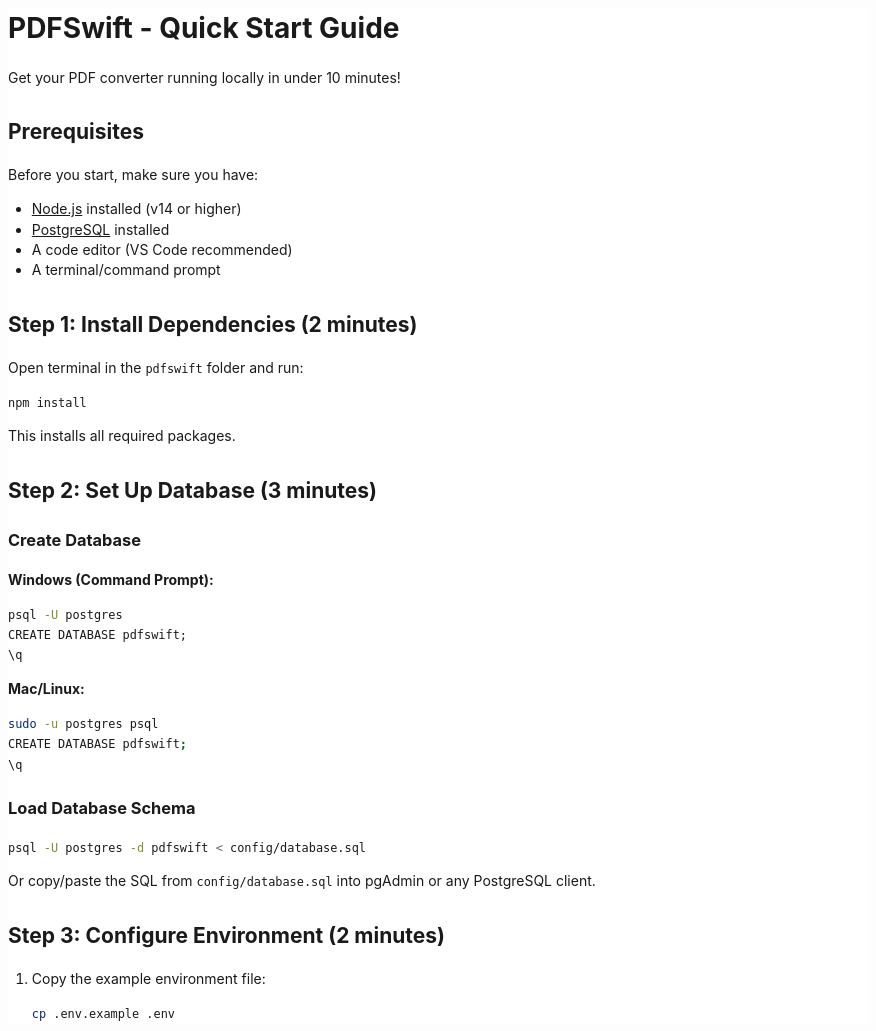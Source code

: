 # PDFSwift - Quick Start Guide

Get your PDF converter running locally in under 10 minutes!

## Prerequisites

Before you start, make sure you have:
- [Node.js](https://nodejs.org/) installed (v14 or higher)
- [PostgreSQL](https://www.postgresql.org/download/) installed
- A code editor (VS Code recommended)
- A terminal/command prompt

## Step 1: Install Dependencies (2 minutes)

Open terminal in the `pdfswift` folder and run:

```bash
npm install
```

This installs all required packages.

## Step 2: Set Up Database (3 minutes)

### Create Database

**Windows (Command Prompt):**
```cmd
psql -U postgres
CREATE DATABASE pdfswift;
\q
```

**Mac/Linux:**
```bash
sudo -u postgres psql
CREATE DATABASE pdfswift;
\q
```

### Load Database Schema

```bash
psql -U postgres -d pdfswift < config/database.sql
```

Or copy/paste the SQL from `config/database.sql` into pgAdmin or any PostgreSQL client.

## Step 3: Configure Environment (2 minutes)

1. Copy the example environment file:
   ```bash
   cp .env.example .env
   ```
